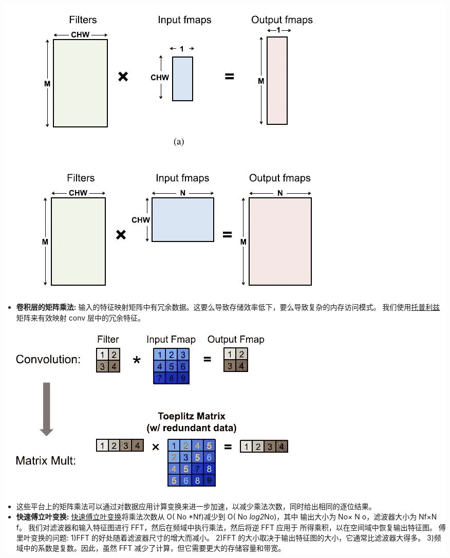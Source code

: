 ![](img/87b4d6e88dbcb70753a0bcc1835e34ad.png)

*   **卷积层的矩阵乘法:** 输入的特征映射矩阵中有冗余数据。这要么导致存储效率低下，要么导致复杂的内存访问模式。
    我们使用[托普利兹](https://en.wikipedia.org/wiki/Toeplitz_matrix)矩阵来有效映射 conv 层中的冗余特征。

![](img/60e1b7868ca8c4d01da690f499dc70f0.png)

*   这些平台上的矩阵乘法可以通过对数据应用计算变换来进一步加速，以减少乘法次数，同时给出相同的逐位结果。
*   **快速傅立叶变换:** [快速傅立叶变换](https://www.google.com/search?q=fast+fourier+transform+matrix+multiplication&oq=fast+fourier+transform+for+matri&aqs=chrome.2.69i57j0l7.10781j1j7&sourceid=chrome&ie=UTF-8#kpvalbx=_b54-Xq3NKP2P4-EP0JOpuA418)将乘法次数从
    O( No *Nf)减少到 O( No *log2*No)，其中
    输出大小为 No× N o，滤波器大小为 Nf×N f。
    我们对滤波器和输入特征图进行 FFT，然后在频域中执行乘法，然后将逆 FFT 应用于
    所得乘积，以在空间域中恢复输出特征图。
    傅里叶变换的问题:
    1)FFT 的好处随着滤波器尺寸的增大而减小。
    2)FFT 的大小取决于输出特征图的大小，它通常比滤波器大得多。
    3)频域中的系数是复数。因此，虽然 FFT 减少了计算，但它需要更大的存储容量和带宽。